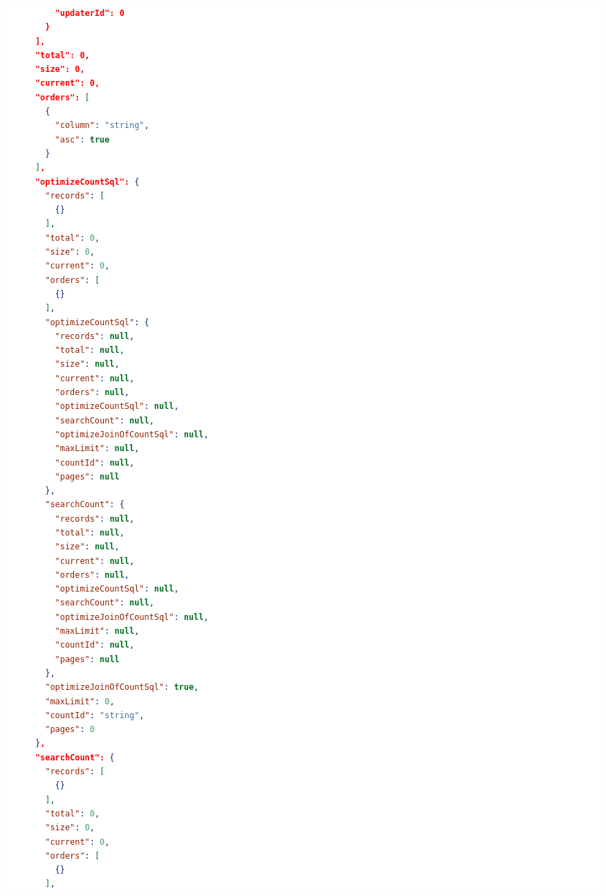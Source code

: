 ```json
          "updaterId": 0
        }
      ],
      "total": 0,
      "size": 0,
      "current": 0,
      "orders": [
        {
          "column": "string",
          "asc": true
        }
      ],
      "optimizeCountSql": {
        "records": [
          {}
        ],
        "total": 0,
        "size": 0,
        "current": 0,
        "orders": [
          {}
        ],
        "optimizeCountSql": {
          "records": null,
          "total": null,
          "size": null,
          "current": null,
          "orders": null,
          "optimizeCountSql": null,
          "searchCount": null,
          "optimizeJoinOfCountSql": null,
          "maxLimit": null,
          "countId": null,
          "pages": null
        },
        "searchCount": {
          "records": null,
          "total": null,
          "size": null,
          "current": null,
          "orders": null,
          "optimizeCountSql": null,
          "searchCount": null,
          "optimizeJoinOfCountSql": null,
          "maxLimit": null,
          "countId": null,
          "pages": null
        },
        "optimizeJoinOfCountSql": true,
        "maxLimit": 0,
        "countId": "string",
        "pages": 0
      },
      "searchCount": {
        "records": [
          {}
        ],
        "total": 0,
        "size": 0,
        "current": 0,
        "orders": [
          {}
        ],
```